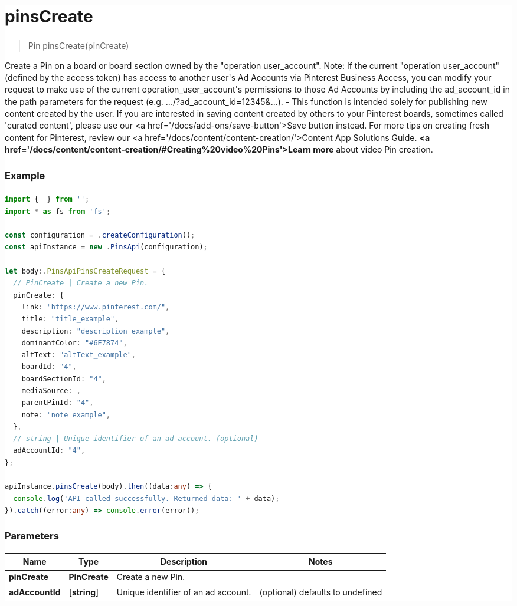 # **pinsCreate**
> Pin pinsCreate(pinCreate)

Create a Pin on a board or board section owned by the \"operation user_account\".  Note: If the current \"operation user_account\" (defined by the access token) has access to another user\'s Ad Accounts via Pinterest Business Access, you can modify your request to make use of the current operation_user_account\'s permissions to those Ad Accounts by including the ad_account_id in the path parameters for the request (e.g. .../?ad_account_id=12345&...).  - This function is intended solely for publishing new content created by the user. If you are interested in saving content created by others to your Pinterest boards, sometimes called \'curated content\', please use our <a href=\'/docs/add-ons/save-button\'>Save button</a> instead. For more tips on creating fresh content for Pinterest, review our <a href=\'/docs/content/content-creation/\'>Content App Solutions Guide</a>.  <strong><a href=\'/docs/content/content-creation/#Creating%20video%20Pins\'>Learn more</a></strong> about video Pin creation.

### Example


```typescript
import {  } from '';
import * as fs from 'fs';

const configuration = .createConfiguration();
const apiInstance = new .PinsApi(configuration);

let body:.PinsApiPinsCreateRequest = {
  // PinCreate | Create a new Pin.
  pinCreate: {
    link: "https://www.pinterest.com/",
    title: "title_example",
    description: "description_example",
    dominantColor: "#6E7874",
    altText: "altText_example",
    boardId: "4",
    boardSectionId: "4",
    mediaSource: ,
    parentPinId: "4",
    note: "note_example",
  },
  // string | Unique identifier of an ad account. (optional)
  adAccountId: "4",
};

apiInstance.pinsCreate(body).then((data:any) => {
  console.log('API called successfully. Returned data: ' + data);
}).catch((error:any) => console.error(error));
```


### Parameters

Name | Type | Description  | Notes
------------- | ------------- | ------------- | -------------
 **pinCreate** | **PinCreate**| Create a new Pin. |
 **adAccountId** | [**string**] | Unique identifier of an ad account. | (optional) defaults to undefined
